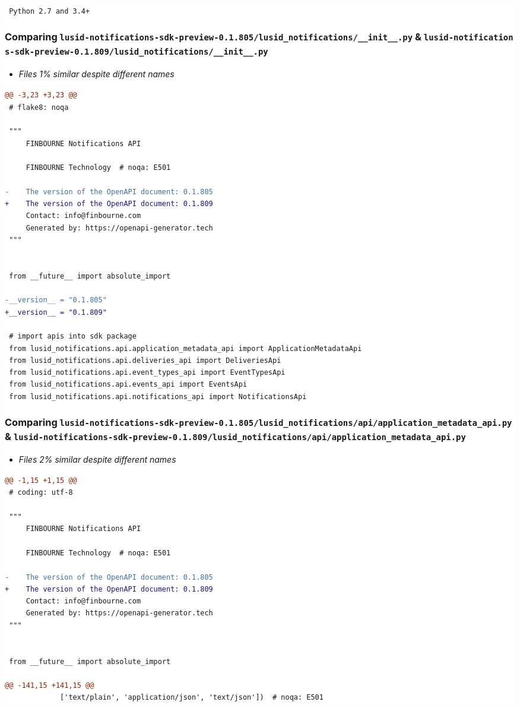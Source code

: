 ```diff
 Python 2.7 and 3.4+
```

### Comparing `lusid-notifications-sdk-preview-0.1.805/lusid_notifications/__init__.py` & `lusid-notifications-sdk-preview-0.1.809/lusid_notifications/__init__.py`

 * *Files 1% similar despite different names*

```diff
@@ -3,23 +3,23 @@
 # flake8: noqa
 
 """
     FINBOURNE Notifications API
 
     FINBOURNE Technology  # noqa: E501
 
-    The version of the OpenAPI document: 0.1.805
+    The version of the OpenAPI document: 0.1.809
     Contact: info@finbourne.com
     Generated by: https://openapi-generator.tech
 """
 
 
 from __future__ import absolute_import
 
-__version__ = "0.1.805"
+__version__ = "0.1.809"
 
 # import apis into sdk package
 from lusid_notifications.api.application_metadata_api import ApplicationMetadataApi
 from lusid_notifications.api.deliveries_api import DeliveriesApi
 from lusid_notifications.api.event_types_api import EventTypesApi
 from lusid_notifications.api.events_api import EventsApi
 from lusid_notifications.api.notifications_api import NotificationsApi
```

### Comparing `lusid-notifications-sdk-preview-0.1.805/lusid_notifications/api/application_metadata_api.py` & `lusid-notifications-sdk-preview-0.1.809/lusid_notifications/api/application_metadata_api.py`

 * *Files 2% similar despite different names*

```diff
@@ -1,15 +1,15 @@
 # coding: utf-8
 
 """
     FINBOURNE Notifications API
 
     FINBOURNE Technology  # noqa: E501
 
-    The version of the OpenAPI document: 0.1.805
+    The version of the OpenAPI document: 0.1.809
     Contact: info@finbourne.com
     Generated by: https://openapi-generator.tech
 """
 
 
 from __future__ import absolute_import
 
@@ -141,15 +141,15 @@
             ['text/plain', 'application/json', 'text/json'])  # noqa: E501
```